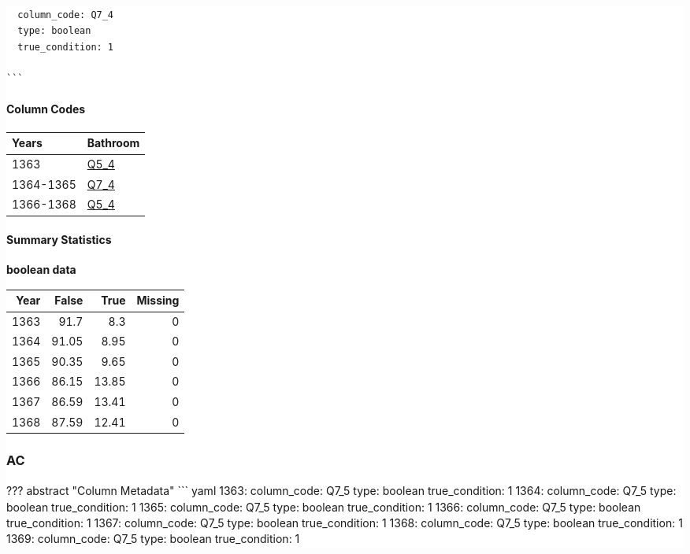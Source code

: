       column_code: Q7_4
      type: boolean
      true_condition: 1
    
    ```
#### Column Codes

| Years     | Bathroom                                                      |
|:----------|:--------------------------------------------------------------|
| 1363      | [Q5_4](/HBSIR/tables/raw/old_rural_house_specifications#q5_4) |
| 1364-1365 | [Q7_4](/HBSIR/tables/raw/old_rural_house_specifications#q7_4) |
| 1366-1368 | [Q5_4](/HBSIR/tables/raw/old_rural_house_specifications#q5_4) |


#### Summary Statistics

**boolean data**

|   Year |   False |   True |   Missing |
|-------:|--------:|-------:|----------:|
|   1363 |   91.7  |   8.3  |         0 |
|   1364 |   91.05 |   8.95 |         0 |
|   1365 |   90.35 |   9.65 |         0 |
|   1366 |   86.15 |  13.85 |         0 |
|   1367 |   86.59 |  13.41 |         0 |
|   1368 |   87.59 |  12.41 |         0 |


### AC

??? abstract "Column Metadata"
    ``` yaml
    1363:
      column_code: Q7_5
      type: boolean
      true_condition: 1
    1364:
      column_code: Q7_5
      type: boolean
      true_condition: 1
    1365:
      column_code: Q7_5
      type: boolean
      true_condition: 1
    1366:
      column_code: Q7_5
      type: boolean
      true_condition: 1
    1367:
      column_code: Q7_5
      type: boolean
      true_condition: 1
    1368:
      column_code: Q7_5
      type: boolean
      true_condition: 1
    1369:
      column_code: Q7_5
      type: boolean
      true_condition: 1